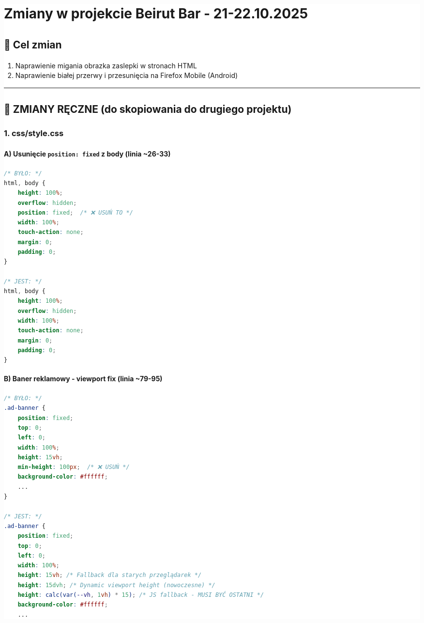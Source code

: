 # Zmiany w projekcie Beirut Bar - 21-22.10.2025

## 🎯 Cel zmian
1. Naprawienie migania obrazka zaslepki w stronach HTML
2. Naprawienie białej przerwy i przesunięcia na Firefox Mobile (Android)

---

## 📝 ZMIANY RĘCZNE (do skopiowania do drugiego projektu)

### 1. **css/style.css**

#### A) Usunięcie `position: fixed` z body (linia ~26-33)
```css
/* BYŁO: */
html, body {
    height: 100%;
    overflow: hidden;
    position: fixed;  /* ❌ USUŃ TO */
    width: 100%;
    touch-action: none;
    margin: 0;
    padding: 0;
}

/* JEST: */
html, body {
    height: 100%;
    overflow: hidden;
    width: 100%;
    touch-action: none;
    margin: 0;
    padding: 0;
}
```

#### B) Baner reklamowy - viewport fix (linia ~79-95)
```css
/* BYŁO: */
.ad-banner {
    position: fixed;
    top: 0;
    left: 0;
    width: 100%;
    height: 15vh;
    min-height: 100px;  /* ❌ USUŃ */
    background-color: #ffffff;
    ...
}

/* JEST: */
.ad-banner {
    position: fixed;
    top: 0;
    left: 0;
    width: 100%;
    height: 15vh; /* Fallback dla starych przeglądarek */
    height: 15dvh; /* Dynamic viewport height (nowoczesne) */
    height: calc(var(--vh, 1vh) * 15); /* JS fallback - MUSI BYĆ OSTATNI */
    background-color: #ffffff;
    ...
```
